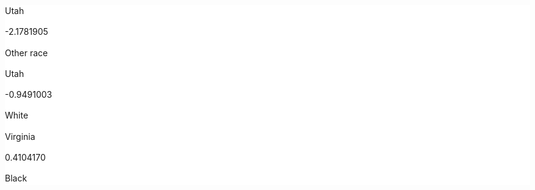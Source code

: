 Utah

</td>

<td style="text-align:right;">

\-2.1781905

</td>

</tr>

<tr>

<td style="text-align:left;">

Other race

</td>

<td style="text-align:left;">

Utah

</td>

<td style="text-align:right;">

\-0.9491003

</td>

</tr>

<tr>

<td style="text-align:left;">

White

</td>

<td style="text-align:left;">

Virginia

</td>

<td style="text-align:right;">

0.4104170

</td>

</tr>

<tr>

<td style="text-align:left;">

Black

</td>

<td style="text-align:left;">
